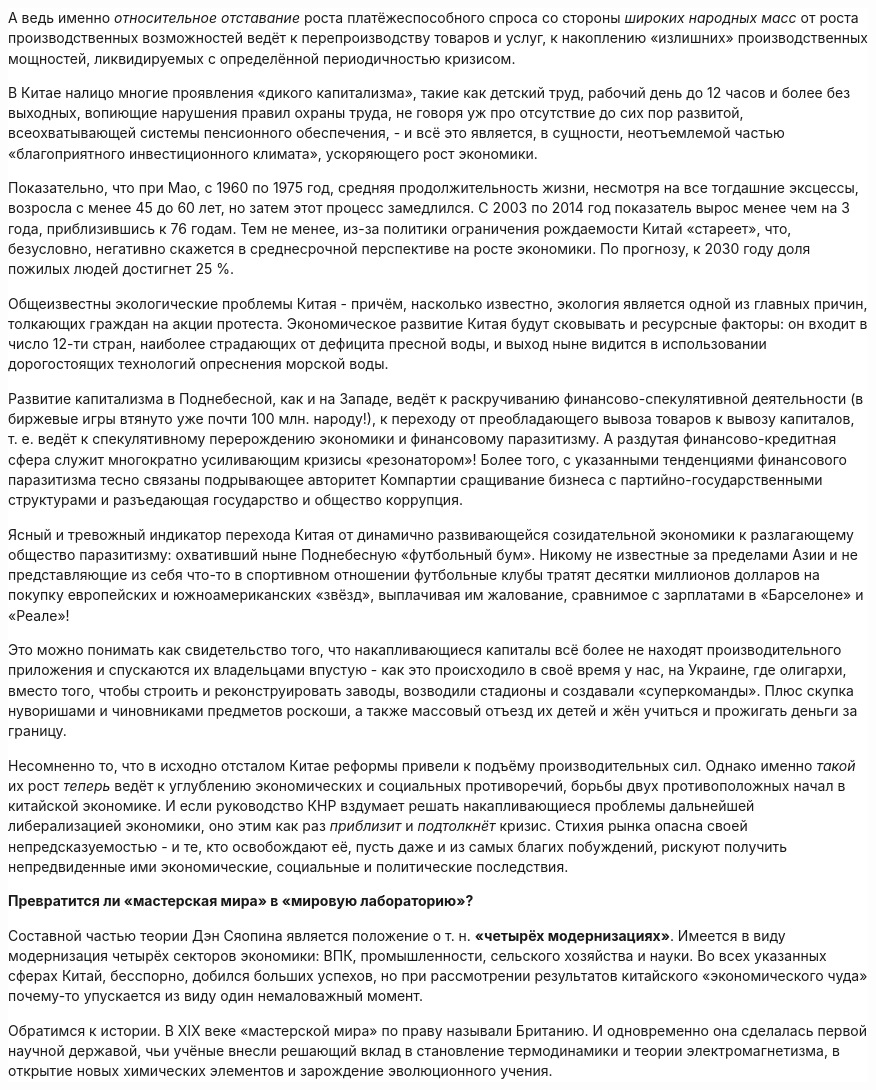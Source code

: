 А ведь именно *относительное отставание* роста платёжеспособного спроса со стороны *широких народных масс* от роста производственных возможностей ведёт к перепроизводству товаров и услуг, к накоплению «излишних» производственных мощностей, ликвидируемых с определённой периодичностью кризисом.

В Китае налицо многие проявления «дикого капитализма», такие как детский труд, рабочий день до 12 часов и более без выходных, вопиющие нарушения правил охраны труда, не говоря уж про отсутствие до сих пор развитой, всеохватывающей системы пенсионного обеспечения, - и всё это является, в сущности, неотъемлемой частью «благоприятного инвестиционного климата», ускоряющего рост экономики.

Показательно, что при Мао, с 1960 по 1975 год, средняя продолжительность жизни, несмотря на все тогдашние эксцессы, возросла с менее 45 до 60 лет, но затем этот процесс замедлился. С 2003 по 2014 год показатель вырос менее чем на 3 года, приблизившись к 76 годам. Тем не менее, из-за политики ограничения рождаемости Китай «стареет», что, безусловно, негативно скажется в среднесрочной перспективе на росте экономики. По прогнозу, к 2030 году доля пожилых людей достигнет 25 %.

Общеизвестны экологические проблемы Китая - причём, насколько известно, экология является одной из главных причин, толкающих граждан на акции протеста. Экономическое развитие Китая будут сковывать и ресурсные факторы: он входит в число 12-ти стран, наиболее страдающих от дефицита пресной воды, и выход ныне видится в использовании дорогостоящих технологий опреснения морской воды.

Развитие капитализма в Поднебесной, как и на Западе, ведёт к раскручиванию финансово-спекулятивной деятельности (в биржевые игры втянуто уже почти 100 млн. народу!), к переходу от преобладающего вывоза товаров к вывозу капиталов, т. е. ведёт к спекулятивному перерождению экономики и финансовому паразитизму. А раздутая финансово-кредитная сфера служит многократно усиливающим кризисы «резонатором»! Более того, с указанными тенденциями финансового паразитизма тесно связаны подрывающее авторитет Компартии сращивание бизнеса с партийно-государственными структурами и разъедающая государство и общество коррупция.

Ясный и тревожный индикатор перехода Китая от динамично развивающейся созидательной экономики к разлагающему общество паразитизму: охвативший ныне Поднебесную «футбольный бум». Никому не известные за пределами Азии и не представляющие из себя что-то в спортивном отношении футбольные клубы тратят десятки миллионов долларов на покупку европейских и южноамериканских «звёзд», выплачивая им жалование, сравнимое с зарплатами в «Барселоне» и «Реале»!

Это можно понимать как свидетельство того, что накапливающиеся капиталы всё более не находят производительного приложения и спускаются их владельцами впустую - как это происходило в своё время у нас, на Украине, где олигархи, вместо того, чтобы строить и реконструировать заводы, возводили стадионы и создавали «суперкоманды». Плюс скупка нуворишами и чиновниками предметов роскоши, а также массовый отъезд их детей и жён учиться и прожигать деньги за границу.

Несомненно то, что в исходно отсталом Китае реформы привели к подъёму производительных сил. Однако именно *такой* их рост *теперь* ведёт к углублению экономических и социальных противоречий, борьбы двух противоположных начал в китайской экономике. И если руководство КНР вздумает решать накапливающиеся проблемы дальнейшей либерализацией экономики, оно этим как раз *приблизит* и *подтолкнёт* кризис. Стихия рынка опасна своей непредсказуемостью - и те, кто освобождают её, пусть даже и из самых благих побуждений, рискуют получить непредвиденные ими экономические, социальные и политические последствия.

**Превратится ли «мастерская мира» в «мировую лабораторию»?**

Составной частью теории Дэн Сяопина является положение о т. н. **«четырёх модернизациях»**. Имеется в виду модернизация четырёх секторов экономики: ВПК, промышленности, сельского хозяйства и науки. Во всех указанных сферах Китай, бесспорно, добился больших успехов, но при рассмотрении результатов китайского «экономического чуда» почему-то упускается из виду один немаловажный момент.

Обратимся к истории. В XIX веке «мастерской мира» по праву называли Британию. И одновременно она сделалась первой научной державой, чьи учёные внесли решающий вклад в становление термодинамики и теории электромагнетизма, в открытие новых химических элементов и зарождение эволюционного учения.
